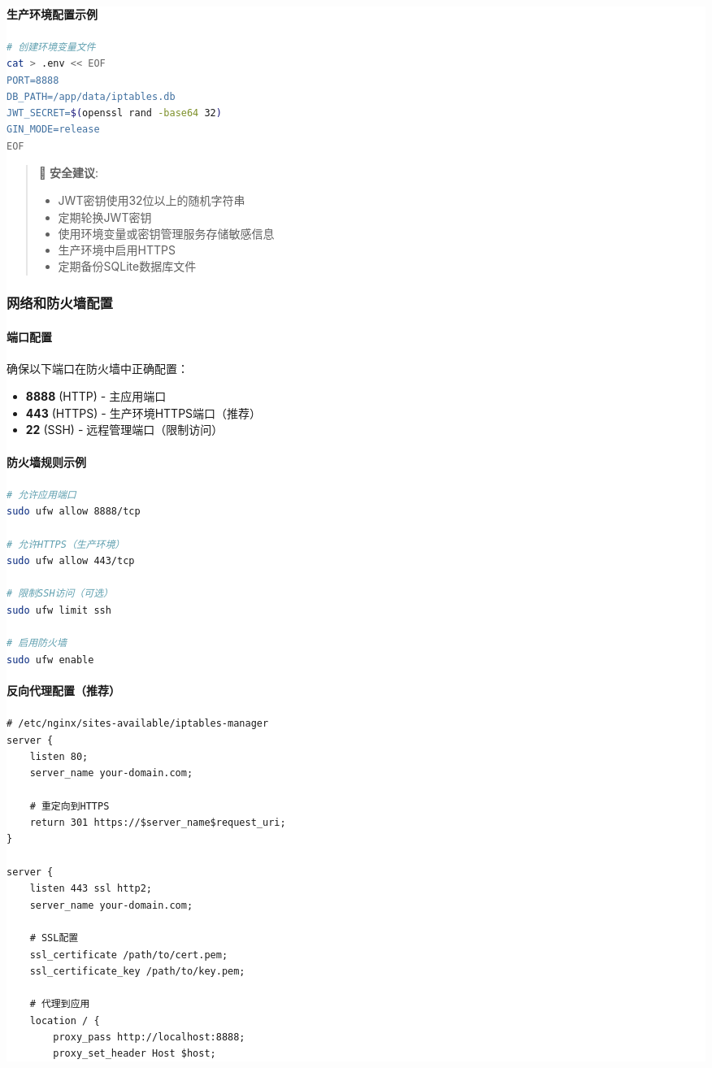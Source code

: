 #### 生产环境配置示例
```bash
# 创建环境变量文件
cat > .env << EOF
PORT=8888
DB_PATH=/app/data/iptables.db
JWT_SECRET=$(openssl rand -base64 32)
GIN_MODE=release
EOF
```

> 🔐 **安全建议**:
> - JWT密钥使用32位以上的随机字符串
> - 定期轮换JWT密钥
> - 使用环境变量或密钥管理服务存储敏感信息
> - 生产环境中启用HTTPS
> - 定期备份SQLite数据库文件

### 网络和防火墙配置

#### 端口配置
确保以下端口在防火墙中正确配置：

- **8888** (HTTP) - 主应用端口
- **443** (HTTPS) - 生产环境HTTPS端口（推荐）
- **22** (SSH) - 远程管理端口（限制访问）

#### 防火墙规则示例
```bash
# 允许应用端口
sudo ufw allow 8888/tcp

# 允许HTTPS（生产环境）
sudo ufw allow 443/tcp

# 限制SSH访问（可选）
sudo ufw limit ssh

# 启用防火墙
sudo ufw enable
```

#### 反向代理配置（推荐）
```nginx
# /etc/nginx/sites-available/iptables-manager
server {
    listen 80;
    server_name your-domain.com;
    
    # 重定向到HTTPS
    return 301 https://$server_name$request_uri;
}

server {
    listen 443 ssl http2;
    server_name your-domain.com;
    
    # SSL配置
    ssl_certificate /path/to/cert.pem;
    ssl_certificate_key /path/to/key.pem;
    
    # 代理到应用
    location / {
        proxy_pass http://localhost:8888;
        proxy_set_header Host $host;
```